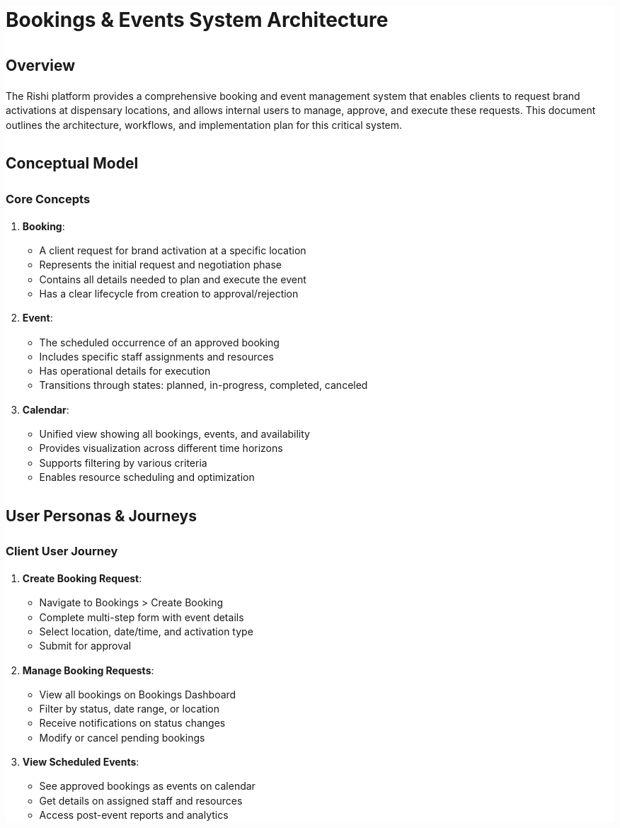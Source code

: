 # Bookings & Events System Architecture

## Overview

The Rishi platform provides a comprehensive booking and event management system that enables clients to request brand activations at dispensary locations, and allows internal users to manage, approve, and execute these requests. This document outlines the architecture, workflows, and implementation plan for this critical system.

## Conceptual Model

### Core Concepts

1. **Booking**:
   - A client request for brand activation at a specific location
   - Represents the initial request and negotiation phase
   - Contains all details needed to plan and execute the event
   - Has a clear lifecycle from creation to approval/rejection

2. **Event**:
   - The scheduled occurrence of an approved booking
   - Includes specific staff assignments and resources
   - Has operational details for execution
   - Transitions through states: planned, in-progress, completed, canceled

3. **Calendar**:
   - Unified view showing all bookings, events, and availability
   - Provides visualization across different time horizons
   - Supports filtering by various criteria
   - Enables resource scheduling and optimization

## User Personas & Journeys

### Client User Journey

1. **Create Booking Request**:
   - Navigate to Bookings > Create Booking
   - Complete multi-step form with event details
   - Select location, date/time, and activation type
   - Submit for approval

2. **Manage Booking Requests**:
   - View all bookings on Bookings Dashboard
   - Filter by status, date range, or location
   - Receive notifications on status changes
   - Modify or cancel pending bookings

3. **View Scheduled Events**:
   - See approved bookings as events on calendar
   - Get details on assigned staff and resources
   - Access post-event reports and analytics
